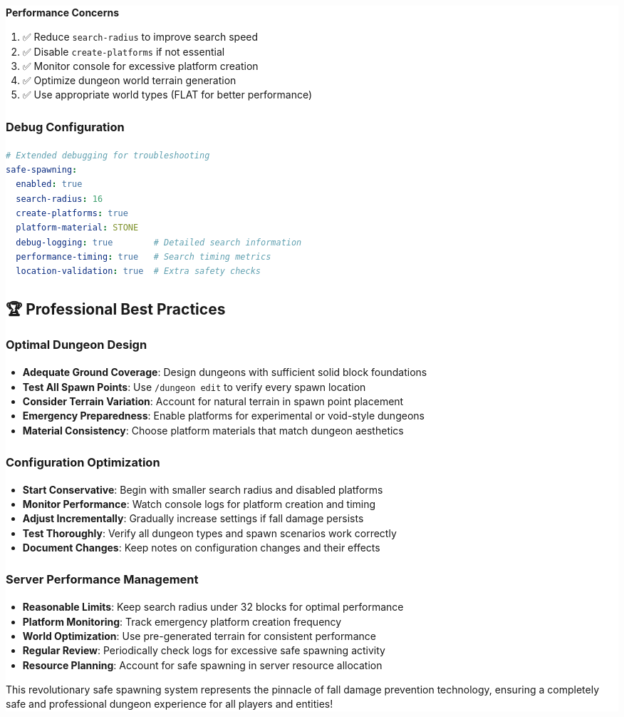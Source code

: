 **Performance Concerns**
1. ✅ Reduce `search-radius` to improve search speed
2. ✅ Disable `create-platforms` if not essential
3. ✅ Monitor console for excessive platform creation
4. ✅ Optimize dungeon world terrain generation
5. ✅ Use appropriate world types (FLAT for better performance)

### Debug Configuration
```yaml
# Extended debugging for troubleshooting
safe-spawning:
  enabled: true
  search-radius: 16
  create-platforms: true
  platform-material: STONE
  debug-logging: true        # Detailed search information
  performance-timing: true   # Search timing metrics
  location-validation: true  # Extra safety checks
```

## 🏆 Professional Best Practices

### Optimal Dungeon Design
- **Adequate Ground Coverage**: Design dungeons with sufficient solid block foundations
- **Test All Spawn Points**: Use `/dungeon edit` to verify every spawn location
- **Consider Terrain Variation**: Account for natural terrain in spawn point placement
- **Emergency Preparedness**: Enable platforms for experimental or void-style dungeons
- **Material Consistency**: Choose platform materials that match dungeon aesthetics

### Configuration Optimization
- **Start Conservative**: Begin with smaller search radius and disabled platforms
- **Monitor Performance**: Watch console logs for platform creation and timing
- **Adjust Incrementally**: Gradually increase settings if fall damage persists
- **Test Thoroughly**: Verify all dungeon types and spawn scenarios work correctly
- **Document Changes**: Keep notes on configuration changes and their effects

### Server Performance Management
- **Reasonable Limits**: Keep search radius under 32 blocks for optimal performance
- **Platform Monitoring**: Track emergency platform creation frequency
- **World Optimization**: Use pre-generated terrain for consistent performance
- **Regular Review**: Periodically check logs for excessive safe spawning activity
- **Resource Planning**: Account for safe spawning in server resource allocation

This revolutionary safe spawning system represents the pinnacle of fall damage prevention technology, ensuring a completely safe and professional dungeon experience for all players and entities!
